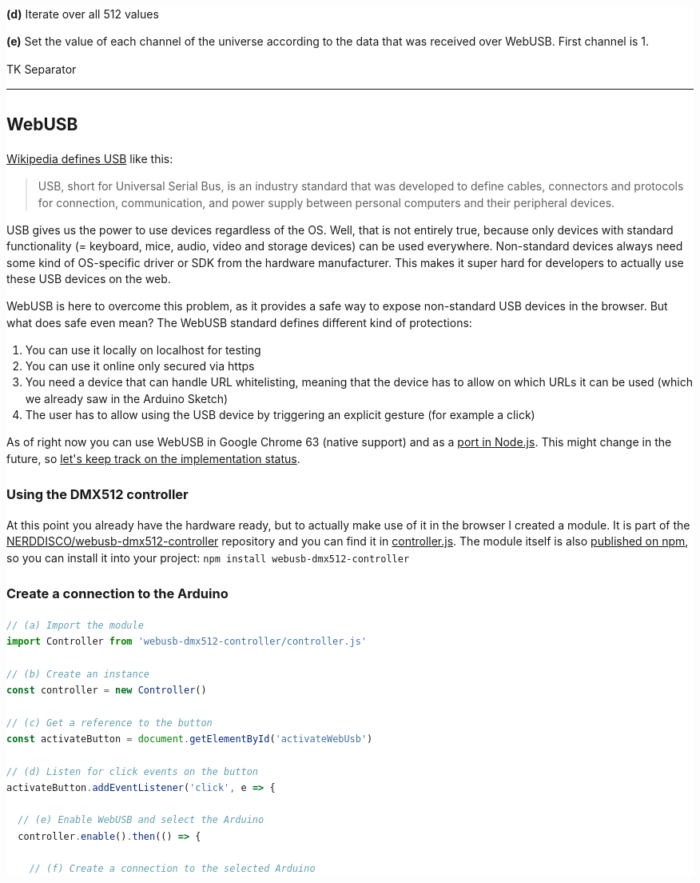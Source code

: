 **(d)** Iterate over all 512 values

**(e)** Set the value of each channel of the universe according to the data that was received over WebUSB. First channel is 1.


TK Separator

---


## WebUSB

[Wikipedia defines USB](https://en.wikipedia.org/wiki/USB) like this:

> USB, short for Universal Serial Bus, is an industry standard that was developed to define cables, connectors and protocols for connection, communication, and power supply between personal computers and their peripheral devices.

USB gives us the power to use devices regardless of the OS. Well, that is not entirely true, because only devices with standard functionality (= keyboard, mice, audio, video and storage devices) can be used everywhere. Non-standard devices always need some kind of OS-specific driver or SDK from the hardware manufacturer. This makes it super hard for developers to actually use these USB devices on the web.

WebUSB is here to overcome this problem, as it provides a safe way to expose non-standard USB devices in the browser. But what does safe even mean? The WebUSB standard defines different kind of protections:

1. You can use it locally on localhost for testing
2. You can use it online only secured via https
3. You need a device that can handle URL whitelisting, meaning that the device has to allow on which URLs it can be used (which we already saw in the Arduino Sketch)
4. The user has to allow using the USB device by triggering an explicit gesture (for example a click)

As of right now you can use WebUSB in Google Chrome 63 (native support) and as a [port in Node.js](https://github.com/thegecko/webusb). This might change in the future, so [let's keep track on the implementation status](https://github.com/WICG/webusb#implementation-status).

### Using the DMX512 controller

At this point you already have the hardware ready, but to actually make use of it in the browser I created a module. It is part of the [NERDDISCO/webusb-dmx512-controller](https://github.com/NERDDISCO/webusb-dmx512-controller) repository and you can find it in [controller.js](https://github.com/NERDDISCO/webusb-dmx512-controller/blob/master/controller.js). The module itself is also [published on npm](https://www.npmjs.com/package/webusb-dmx512-controller), so you can install it into your project: `npm install webusb-dmx512-controller`


### Create a connection to the Arduino

```javascript
// (a) Import the module
import Controller from 'webusb-dmx512-controller/controller.js'

// (b) Create an instance
const controller = new Controller()

// (c) Get a reference to the button
const activateButton = document.getElementById('activateWebUsb')

// (d) Listen for click events on the button
activateButton.addEventListener('click', e => {

  // (e) Enable WebUSB and select the Arduino
  controller.enable().then(() => {

    // (f) Create a connection to the selected Arduino
```